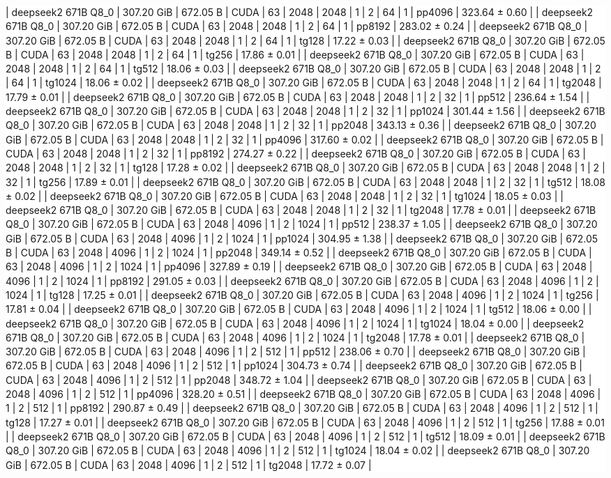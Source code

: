 | deepseek2 671B Q8_0            | 307.20 GiB |   672.05 B | CUDA       |  63 |    2048 |     2048 |  1 |   2 |    64 |    1 |        pp4096 |    323.64 ± 0.60 |
| deepseek2 671B Q8_0            | 307.20 GiB |   672.05 B | CUDA       |  63 |    2048 |     2048 |  1 |   2 |    64 |    1 |        pp8192 |    283.02 ± 0.24 |
| deepseek2 671B Q8_0            | 307.20 GiB |   672.05 B | CUDA       |  63 |    2048 |     2048 |  1 |   2 |    64 |    1 |         tg128 |     17.22 ± 0.03 |
| deepseek2 671B Q8_0            | 307.20 GiB |   672.05 B | CUDA       |  63 |    2048 |     2048 |  1 |   2 |    64 |    1 |         tg256 |     17.86 ± 0.01 |
| deepseek2 671B Q8_0            | 307.20 GiB |   672.05 B | CUDA       |  63 |    2048 |     2048 |  1 |   2 |    64 |    1 |         tg512 |     18.06 ± 0.03 |
| deepseek2 671B Q8_0            | 307.20 GiB |   672.05 B | CUDA       |  63 |    2048 |     2048 |  1 |   2 |    64 |    1 |        tg1024 |     18.06 ± 0.02 |
| deepseek2 671B Q8_0            | 307.20 GiB |   672.05 B | CUDA       |  63 |    2048 |     2048 |  1 |   2 |    64 |    1 |        tg2048 |     17.79 ± 0.01 |
| deepseek2 671B Q8_0            | 307.20 GiB |   672.05 B | CUDA       |  63 |    2048 |     2048 |  1 |   2 |    32 |    1 |         pp512 |    236.64 ± 1.54 |
| deepseek2 671B Q8_0            | 307.20 GiB |   672.05 B | CUDA       |  63 |    2048 |     2048 |  1 |   2 |    32 |    1 |        pp1024 |    301.44 ± 1.56 |
| deepseek2 671B Q8_0            | 307.20 GiB |   672.05 B | CUDA       |  63 |    2048 |     2048 |  1 |   2 |    32 |    1 |        pp2048 |    343.13 ± 0.36 |
| deepseek2 671B Q8_0            | 307.20 GiB |   672.05 B | CUDA       |  63 |    2048 |     2048 |  1 |   2 |    32 |    1 |        pp4096 |    317.60 ± 0.02 |
| deepseek2 671B Q8_0            | 307.20 GiB |   672.05 B | CUDA       |  63 |    2048 |     2048 |  1 |   2 |    32 |    1 |        pp8192 |    274.27 ± 0.22 |
| deepseek2 671B Q8_0            | 307.20 GiB |   672.05 B | CUDA       |  63 |    2048 |     2048 |  1 |   2 |    32 |    1 |         tg128 |     17.28 ± 0.02 |
| deepseek2 671B Q8_0            | 307.20 GiB |   672.05 B | CUDA       |  63 |    2048 |     2048 |  1 |   2 |    32 |    1 |         tg256 |     17.89 ± 0.01 |
| deepseek2 671B Q8_0            | 307.20 GiB |   672.05 B | CUDA       |  63 |    2048 |     2048 |  1 |   2 |    32 |    1 |         tg512 |     18.08 ± 0.02 |
| deepseek2 671B Q8_0            | 307.20 GiB |   672.05 B | CUDA       |  63 |    2048 |     2048 |  1 |   2 |    32 |    1 |        tg1024 |     18.05 ± 0.03 |
| deepseek2 671B Q8_0            | 307.20 GiB |   672.05 B | CUDA       |  63 |    2048 |     2048 |  1 |   2 |    32 |    1 |        tg2048 |     17.78 ± 0.01 |
| deepseek2 671B Q8_0            | 307.20 GiB |   672.05 B | CUDA       |  63 |    2048 |     4096 |  1 |   2 |  1024 |    1 |         pp512 |    238.37 ± 1.05 |
| deepseek2 671B Q8_0            | 307.20 GiB |   672.05 B | CUDA       |  63 |    2048 |     4096 |  1 |   2 |  1024 |    1 |        pp1024 |    304.95 ± 1.38 |
| deepseek2 671B Q8_0            | 307.20 GiB |   672.05 B | CUDA       |  63 |    2048 |     4096 |  1 |   2 |  1024 |    1 |        pp2048 |    349.14 ± 0.52 |
| deepseek2 671B Q8_0            | 307.20 GiB |   672.05 B | CUDA       |  63 |    2048 |     4096 |  1 |   2 |  1024 |    1 |        pp4096 |    327.89 ± 0.19 |
| deepseek2 671B Q8_0            | 307.20 GiB |   672.05 B | CUDA       |  63 |    2048 |     4096 |  1 |   2 |  1024 |    1 |        pp8192 |    291.05 ± 0.03 |
| deepseek2 671B Q8_0            | 307.20 GiB |   672.05 B | CUDA       |  63 |    2048 |     4096 |  1 |   2 |  1024 |    1 |         tg128 |     17.25 ± 0.01 |
| deepseek2 671B Q8_0            | 307.20 GiB |   672.05 B | CUDA       |  63 |    2048 |     4096 |  1 |   2 |  1024 |    1 |         tg256 |     17.81 ± 0.04 |
| deepseek2 671B Q8_0            | 307.20 GiB |   672.05 B | CUDA       |  63 |    2048 |     4096 |  1 |   2 |  1024 |    1 |         tg512 |     18.06 ± 0.00 |
| deepseek2 671B Q8_0            | 307.20 GiB |   672.05 B | CUDA       |  63 |    2048 |     4096 |  1 |   2 |  1024 |    1 |        tg1024 |     18.04 ± 0.00 |
| deepseek2 671B Q8_0            | 307.20 GiB |   672.05 B | CUDA       |  63 |    2048 |     4096 |  1 |   2 |  1024 |    1 |        tg2048 |     17.78 ± 0.01 |
| deepseek2 671B Q8_0            | 307.20 GiB |   672.05 B | CUDA       |  63 |    2048 |     4096 |  1 |   2 |   512 |    1 |         pp512 |    238.06 ± 0.70 |
| deepseek2 671B Q8_0            | 307.20 GiB |   672.05 B | CUDA       |  63 |    2048 |     4096 |  1 |   2 |   512 |    1 |        pp1024 |    304.73 ± 0.74 |
| deepseek2 671B Q8_0            | 307.20 GiB |   672.05 B | CUDA       |  63 |    2048 |     4096 |  1 |   2 |   512 |    1 |        pp2048 |    348.72 ± 1.04 |
| deepseek2 671B Q8_0            | 307.20 GiB |   672.05 B | CUDA       |  63 |    2048 |     4096 |  1 |   2 |   512 |    1 |        pp4096 |    328.20 ± 0.51 |
| deepseek2 671B Q8_0            | 307.20 GiB |   672.05 B | CUDA       |  63 |    2048 |     4096 |  1 |   2 |   512 |    1 |        pp8192 |    290.87 ± 0.49 |
| deepseek2 671B Q8_0            | 307.20 GiB |   672.05 B | CUDA       |  63 |    2048 |     4096 |  1 |   2 |   512 |    1 |         tg128 |     17.27 ± 0.01 |
| deepseek2 671B Q8_0            | 307.20 GiB |   672.05 B | CUDA       |  63 |    2048 |     4096 |  1 |   2 |   512 |    1 |         tg256 |     17.88 ± 0.01 |
| deepseek2 671B Q8_0            | 307.20 GiB |   672.05 B | CUDA       |  63 |    2048 |     4096 |  1 |   2 |   512 |    1 |         tg512 |     18.09 ± 0.01 |
| deepseek2 671B Q8_0            | 307.20 GiB |   672.05 B | CUDA       |  63 |    2048 |     4096 |  1 |   2 |   512 |    1 |        tg1024 |     18.04 ± 0.02 |
| deepseek2 671B Q8_0            | 307.20 GiB |   672.05 B | CUDA       |  63 |    2048 |     4096 |  1 |   2 |   512 |    1 |        tg2048 |     17.72 ± 0.07 |